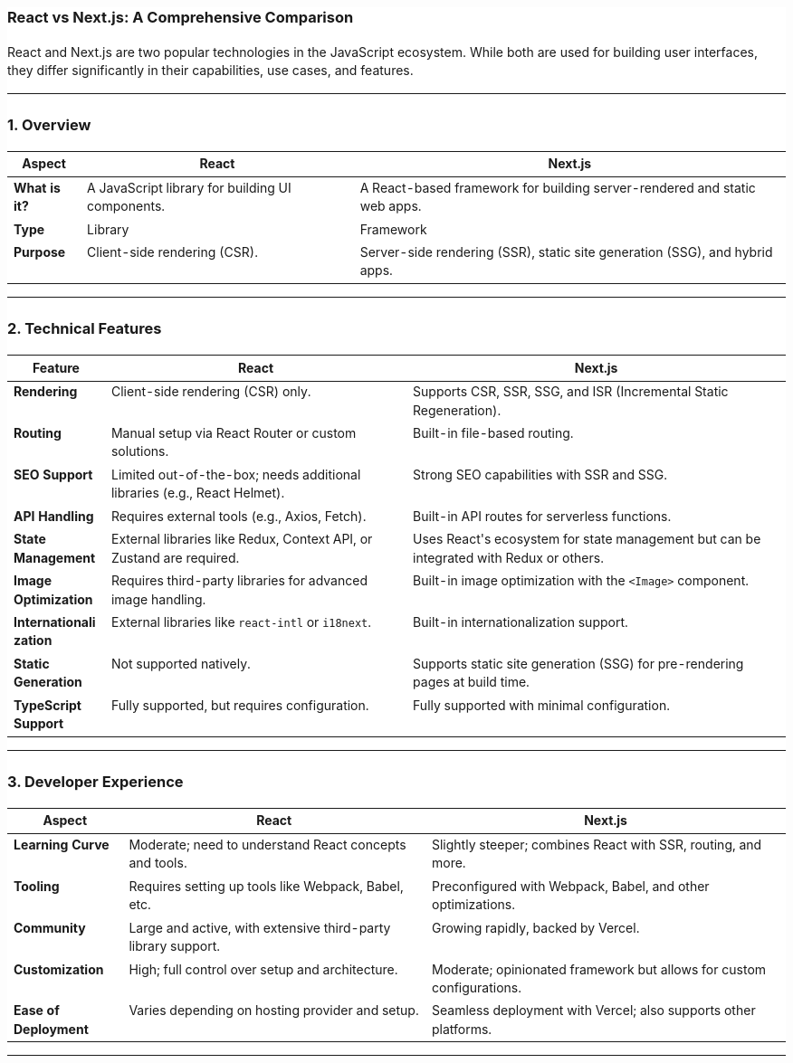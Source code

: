 
### **React vs Next.js: A Comprehensive Comparison**

React and Next.js are two popular technologies in the JavaScript ecosystem. While both are used for building user interfaces, they differ significantly in their capabilities, use cases, and features.

---

### **1. Overview**
| **Aspect**          | **React**                                                | **Next.js**                                                                 |
|----------------------|----------------------------------------------------------|-----------------------------------------------------------------------------|
| **What is it?**      | A JavaScript library for building UI components.         | A React-based framework for building server-rendered and static web apps.  |
| **Type**            | Library                                                  | Framework                                                                  |
| **Purpose**         | Client-side rendering (CSR).                             | Server-side rendering (SSR), static site generation (SSG), and hybrid apps.|

---

### **2. Technical Features**
| **Feature**              | **React**                                                                                       | **Next.js**                                                                                                           |
|--------------------------|-------------------------------------------------------------------------------------------------|---------------------------------------------------------------------------------------------------------------------|
| **Rendering**            | Client-side rendering (CSR) only.                                                              | Supports CSR, SSR, SSG, and ISR (Incremental Static Regeneration).                                                  |
| **Routing**              | Manual setup via React Router or custom solutions.                                             | Built-in file-based routing.                                                                                        |
| **SEO Support**          | Limited out-of-the-box; needs additional libraries (e.g., React Helmet).                       | Strong SEO capabilities with SSR and SSG.                                                                           |
| **API Handling**         | Requires external tools (e.g., Axios, Fetch).                                                  | Built-in API routes for serverless functions.                                                                       |
| **State Management**     | External libraries like Redux, Context API, or Zustand are required.                          | Uses React's ecosystem for state management but can be integrated with Redux or others.                             |
| **Image Optimization**   | Requires third-party libraries for advanced image handling.                                    | Built-in image optimization with the `<Image>` component.                                                           |
| **Internationalization** | External libraries like `react-intl` or `i18next`.                                            | Built-in internationalization support.                                                                              |
| **Static Generation**    | Not supported natively.                                                                       | Supports static site generation (SSG) for pre-rendering pages at build time.                                        |
| **TypeScript Support**   | Fully supported, but requires configuration.                                                  | Fully supported with minimal configuration.                                                                         |

---

### **3. Developer Experience**
| **Aspect**            | **React**                                                    | **Next.js**                                                                 |
|-----------------------|--------------------------------------------------------------|-----------------------------------------------------------------------------|
| **Learning Curve**    | Moderate; need to understand React concepts and tools.       | Slightly steeper; combines React with SSR, routing, and more.              |
| **Tooling**           | Requires setting up tools like Webpack, Babel, etc.          | Preconfigured with Webpack, Babel, and other optimizations.                |
| **Community**         | Large and active, with extensive third-party library support.| Growing rapidly, backed by Vercel.                                         |
| **Customization**     | High; full control over setup and architecture.              | Moderate; opinionated framework but allows for custom configurations.      |
| **Ease of Deployment**| Varies depending on hosting provider and setup.              | Seamless deployment with Vercel; also supports other platforms.            |

---